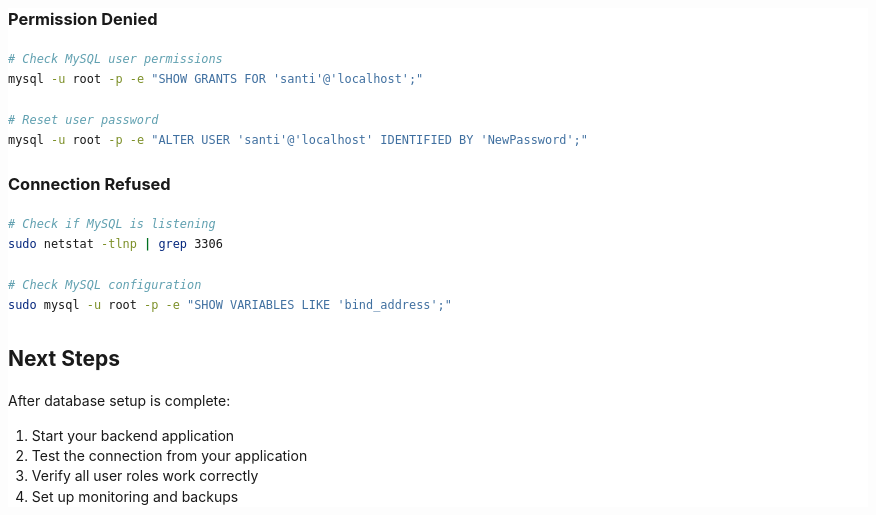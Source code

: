 ### Permission Denied
```bash
# Check MySQL user permissions
mysql -u root -p -e "SHOW GRANTS FOR 'santi'@'localhost';"

# Reset user password
mysql -u root -p -e "ALTER USER 'santi'@'localhost' IDENTIFIED BY 'NewPassword';"
```

### Connection Refused
```bash
# Check if MySQL is listening
sudo netstat -tlnp | grep 3306

# Check MySQL configuration
sudo mysql -u root -p -e "SHOW VARIABLES LIKE 'bind_address';"
```

## Next Steps

After database setup is complete:
1. Start your backend application
2. Test the connection from your application
3. Verify all user roles work correctly
4. Set up monitoring and backups

